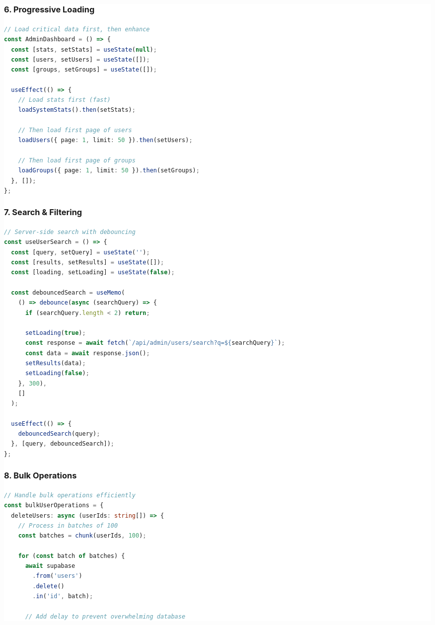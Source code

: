 ### 6. Progressive Loading
```typescript
// Load critical data first, then enhance
const AdminDashboard = () => {
  const [stats, setStats] = useState(null);
  const [users, setUsers] = useState([]);
  const [groups, setGroups] = useState([]);

  useEffect(() => {
    // Load stats first (fast)
    loadSystemStats().then(setStats);
    
    // Then load first page of users
    loadUsers({ page: 1, limit: 50 }).then(setUsers);
    
    // Then load first page of groups
    loadGroups({ page: 1, limit: 50 }).then(setGroups);
  }, []);
};
```

### 7. Search & Filtering
```typescript
// Server-side search with debouncing
const useUserSearch = () => {
  const [query, setQuery] = useState('');
  const [results, setResults] = useState([]);
  const [loading, setLoading] = useState(false);

  const debouncedSearch = useMemo(
    () => debounce(async (searchQuery) => {
      if (searchQuery.length < 2) return;
      
      setLoading(true);
      const response = await fetch(`/api/admin/users/search?q=${searchQuery}`);
      const data = await response.json();
      setResults(data);
      setLoading(false);
    }, 300),
    []
  );

  useEffect(() => {
    debouncedSearch(query);
  }, [query, debouncedSearch]);
};
```

### 8. Bulk Operations
```typescript
// Handle bulk operations efficiently
const bulkUserOperations = {
  deleteUsers: async (userIds: string[]) => {
    // Process in batches of 100
    const batches = chunk(userIds, 100);
    
    for (const batch of batches) {
      await supabase
        .from('users')
        .delete()
        .in('id', batch);
      
      // Add delay to prevent overwhelming database
```